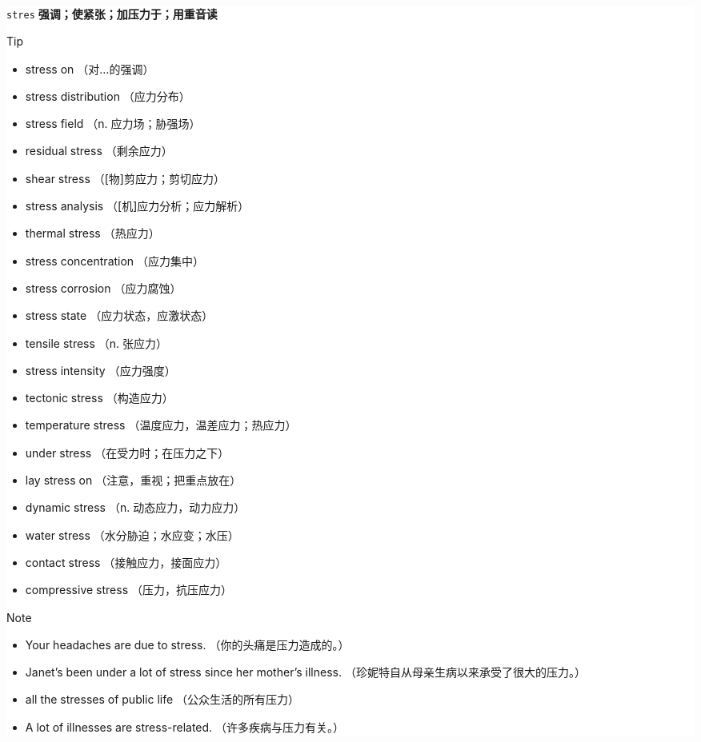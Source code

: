 `stres`  **强调；使紧张；加压力于；用重音读**

> [!TIP]
>
> - stress on （对…的强调）
>
> - stress distribution （应力分布）
>
> - stress field （n. 应力场；胁强场）
>
> - residual stress （剩余应力）
>
> - shear stress （[物]剪应力；剪切应力）
>
> - stress analysis （[机]应力分析；应力解析）
>
> - thermal stress （热应力）
>
> - stress concentration （应力集中）
>
> - stress corrosion （应力腐蚀）
>
> - stress state （应力状态，应激状态）
>
> - tensile stress （n. 张应力）
>
> - stress intensity （应力强度）
>
> - tectonic stress （构造应力）
>
> - temperature stress （温度应力，温差应力；热应力）
>
> - under stress （在受力时；在压力之下）
>
> - lay stress on （注意，重视；把重点放在）
>
> - dynamic stress （n. 动态应力，动力应力）
>
> - water stress （水分胁迫；水应变；水压）
>
> - contact stress （接触应力，接面应力）
>
> - compressive stress （压力，抗压应力）
>

> [!NOTE]
>
> - Your headaches are due to stress. （你的头痛是压力造成的。）
>
> - Janet’s been under a lot of stress since her mother’s illness. （珍妮特自从母亲生病以来承受了很大的压力。）
>
> - all the stresses of public life （公众生活的所有压力）
>
> - A lot of illnesses are stress-related. （许多疾病与压力有关。）
>

